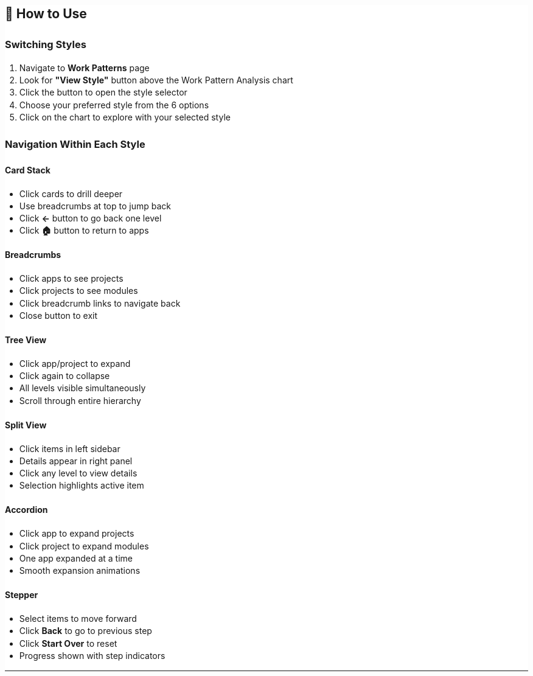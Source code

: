 
## 🚀 How to Use

### Switching Styles

1. Navigate to **Work Patterns** page
2. Look for **"View Style"** button above the Work Pattern Analysis chart
3. Click the button to open the style selector
4. Choose your preferred style from the 6 options
5. Click on the chart to explore with your selected style

### Navigation Within Each Style

#### Card Stack
- Click cards to drill deeper
- Use breadcrumbs at top to jump back
- Click **←** button to go back one level
- Click **🏠** button to return to apps

#### Breadcrumbs
- Click apps to see projects
- Click projects to see modules
- Click breadcrumb links to navigate back
- Close button to exit

#### Tree View
- Click app/project to expand
- Click again to collapse
- All levels visible simultaneously
- Scroll through entire hierarchy

#### Split View
- Click items in left sidebar
- Details appear in right panel
- Click any level to view details
- Selection highlights active item

#### Accordion
- Click app to expand projects
- Click project to expand modules
- One app expanded at a time
- Smooth expansion animations

#### Stepper
- Select items to move forward
- Click **Back** to go to previous step
- Click **Start Over** to reset
- Progress shown with step indicators

---
